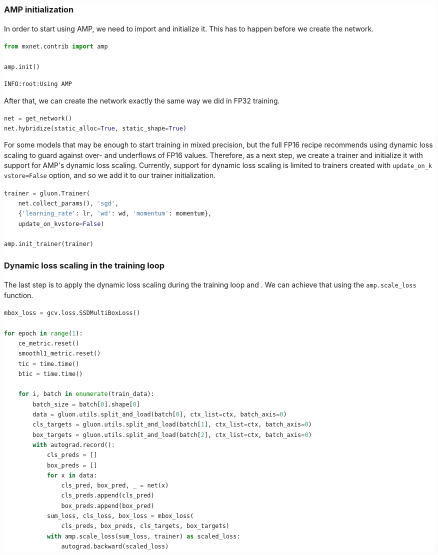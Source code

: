 ### AMP initialization

In order to start using AMP, we need to import and initialize it. This has to happen before we create the network.


```python
from mxnet.contrib import amp

amp.init()
```

    INFO:root:Using AMP


After that, we can create the network exactly the same way we did in FP32 training.


```python
net = get_network()
net.hybridize(static_alloc=True, static_shape=True)
```

For some models that may be enough to start training in mixed precision, but the full FP16 recipe recommends using dynamic loss scaling to guard against over- and underflows of FP16 values. Therefore, as a next step, we create a trainer and initialize it with support for AMP's dynamic loss scaling. Currently, support for dynamic loss scaling is limited to trainers created with `update_on_kvstore=False` option, and so we add it to our trainer initialization.


```python
trainer = gluon.Trainer(
    net.collect_params(), 'sgd',
    {'learning_rate': lr, 'wd': wd, 'momentum': momentum},
    update_on_kvstore=False)

amp.init_trainer(trainer)
```

### Dynamic loss scaling in the training loop

The last step is to apply the dynamic loss scaling during the training loop and . We can achieve that using the `amp.scale_loss` function.


```python
mbox_loss = gcv.loss.SSDMultiBoxLoss()

for epoch in range(1):
    ce_metric.reset()
    smoothl1_metric.reset()
    tic = time.time()
    btic = time.time()

    for i, batch in enumerate(train_data):
        batch_size = batch[0].shape[0]
        data = gluon.utils.split_and_load(batch[0], ctx_list=ctx, batch_axis=0)
        cls_targets = gluon.utils.split_and_load(batch[1], ctx_list=ctx, batch_axis=0)
        box_targets = gluon.utils.split_and_load(batch[2], ctx_list=ctx, batch_axis=0)
        with autograd.record():
            cls_preds = []
            box_preds = []
            for x in data:
                cls_pred, box_pred, _ = net(x)
                cls_preds.append(cls_pred)
                box_preds.append(box_pred)
            sum_loss, cls_loss, box_loss = mbox_loss(
                cls_preds, box_preds, cls_targets, box_targets)
            with amp.scale_loss(sum_loss, trainer) as scaled_loss:
                autograd.backward(scaled_loss)
```